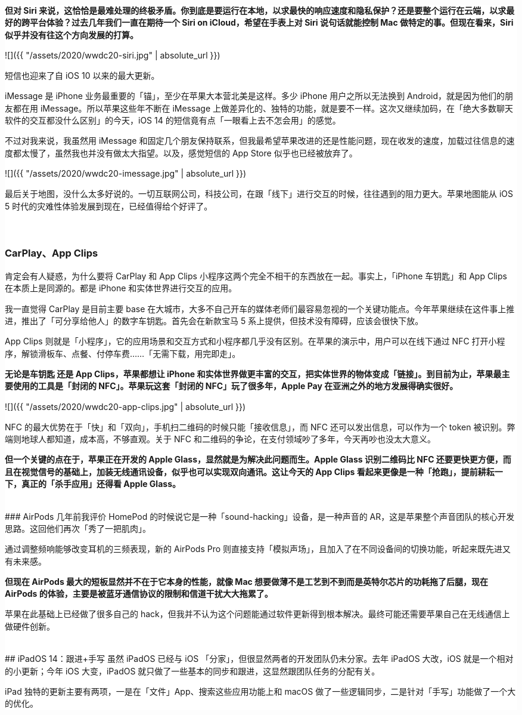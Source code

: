 **但对 Siri 来说，这恰恰是最难处理的终极矛盾。你到底是要运行在本地，以求最快的响应速度和隐私保护？还是要整个运行在云端，以求最好的跨平台体验？过去几年我们一直在期待一个 Siri on iCloud，希望在手表上对 Siri 说句话就能控制 Mac 做特定的事。但现在看来，Siri 似乎并没有往这个方向发展的打算。**

![]({{ "/assets/2020/wwdc20-siri.jpg" | absolute_url }})

短信也迎来了自 iOS 10 以来的最大更新。

iMessage 是 iPhone 业务最重要的「锚」，至少在苹果大本营北美是这样。多少 iPhone 用户之所以无法换到 Android，就是因为他们的朋友都在用 iMessage。所以苹果这些年不断在 iMessage 上做差异化的、独特的功能，就是要不一样。这次又继续加码，在「绝大多数聊天软件的交互都没什么区别」的今天，iOS 14 的短信竟有点「一眼看上去不怎会用」的感觉。

不过对我来说，我虽然用 iMessage 和固定几个朋友保持联系，但我最希望苹果改进的还是性能问题，现在收发的速度，加载过往信息的速度都太慢了，虽然我也并没有做太大指望。以及，感觉短信的 App Store 似乎也已经被放弃了。

![]({{ "/assets/2020/wwdc20-imessage.jpg" | absolute_url }})

最后关于地图，没什么太多好说的。一切互联网公司，科技公司，在跟「线下」进行交互的时候，往往遇到的阻力更大。苹果地图能从 iOS 5 时代的灾难性体验发展到现在，已经值得给个好评了。

<br>

### CarPlay、App Clips
肯定会有人疑惑，为什么要将 CarPlay 和 App Clips 小程序这两个完全不相干的东西放在一起。事实上，「iPhone 车钥匙」和 App Clips 在本质上是同源的。都是 iPhone 和实体世界进行交互的应用。

我一直觉得 CarPlay 是目前主要 base 在大城市，大多不自己开车的媒体老师们最容易忽视的一个关键功能点。今年苹果继续在这件事上推进，推出了「可分享给他人」的数字车钥匙。首先会在新款宝马 5 系上提供，但技术没有障碍，应该会很快下放。

App Clips 则就是「小程序」，它的应用场景和交互方式和小程序都几乎没有区别。在苹果的演示中，用户可以在线下通过 NFC 打开小程序，解锁滑板车、点餐、付停车费……「无需下载，用完即走」。

**无论是车钥匙 还是 App Clips，苹果都想让 iPhone 和实体世界做更丰富的交互，把实体世界的物体变成「链接」。到目前为止，苹果最主要使用的工具是「封闭的 NFC」。苹果玩这套「封闭的 NFC」玩了很多年，Apple Pay 在亚洲之外的地方发展得确实很好。**

![]({{ "/assets/2020/wwdc20-app-clips.jpg" | absolute_url }})

NFC 的最大优势在于「快」和「双向」，手机扫二维码的时候只能「接收信息」，而 NFC 还可以发出信息，可以作为一个 token 被识别。弊端则地球人都知道，成本高，不够直观。关于 NFC 和二维码的争论，在支付领域吵了多年，今天再吵也没太大意义。

**但一个关键的点在于，苹果正在开发的 Apple Glass，显然就是为解决此问题而生。Apple Glass 识别二维码比 NFC 还要更快更方便，而且在视觉信号的基础上，加装无线通讯设备，似乎也可以实现双向通讯。这让今天的 App Clips 看起来更像是一种「抢跑」，提前耕耘一下，真正的「杀手应用」还得看 Apple Glass。**

<br>
### AirPods
几年前我评价 HomePod 的时候说它是一种「sound-hacking」设备，是一种声音的 AR，这是苹果整个声音团队的核心开发思路。这回他们再次「秀了一把肌肉」。

通过调整频响能够改变耳机的三频表现，新的 AirPods Pro 则直接支持「模拟声场」，且加入了在不同设备间的切换功能，听起来既先进又有未来感。

**但现在 AirPods 最大的短板显然并不在于它本身的性能，就像 Mac 想要做薄不是工艺到不到而是英特尔芯片的功耗拖了后腿，现在 AirPods 的体验，主要是被蓝牙通信协议的限制和信道干扰大大拖累了。**

苹果在此基础上已经做了很多自己的 hack，但我并不认为这个问题能通过软件更新得到根本解决。最终可能还需要苹果自己在无线通信上做硬件创新。

<br>
## iPadOS 14：跟进+手写
虽然 iPadOS 已经与 iOS 「分家」，但很显然两者的开发团队仍未分家。去年 iPadOS 大改，iOS 就是一个相对的小更新；今年 iOS 大变，iPadOS 就只做了一些基本的同步和跟进，这显然跟团队任务的分配有关。

iPad 独特的更新主要有两项，一是在「文件」App、搜索这些应用功能上和 macOS 做了一些逻辑同步，二是针对「手写」功能做了一个大的优化。
